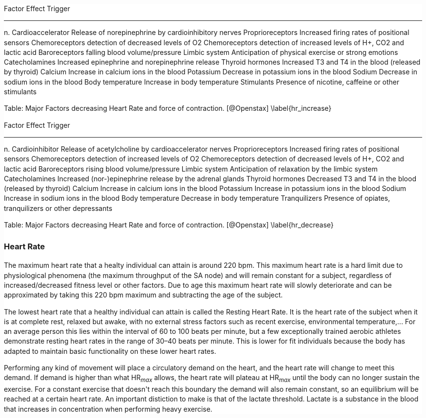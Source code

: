 Factor               Effect Trigger             
-------              -------------------
n. Cardioaccelerator Release of norepinephrine by cardioinhibitory nerves
Proprioreceptors     Increased firing rates of positional sensors
Chemoreceptors       detection of decreased levels of O2
Chemoreceptors       detection of increased levels of H+, CO2 and lactic acid
Baroreceptors        falling blood volume/pressure
Limbic system        Anticipation of physical exercise or strong emotions
Catecholamines       Increased epinephrine and norepinephrine release
Thyroid hormones     Increased T3 and T4 in the blood (released by thyroid)
Calcium              Increase in calcium ions in the blood
Potassium            Decrease in potassium ions in the blood
Sodium               Decrease in sodium ions in the blood
Body temperature     Increase in body temperature
Stimulants           Presence of nicotine, caffeine or other stimulants

Table: Major Factors decreasing Heart Rate and force of contraction. [@Openstax] \label{hr_increase}

Factor               Effect Trigger             
-------              -------------------
n. Cardioinhibitor   Release of acetylcholine by cardioaccelerator nerves
Proprioreceptors     Increased firing rates of positional sensors
Chemoreceptors       detection of increased levels of O2
Chemoreceptors       detection of decreased levels of H+, CO2 and lactic acid
Baroreceptors        rising blood volume/pressure
Limbic system        Anticipation of relaxation by the limbic system
Catecholamines       Increased (nor-)epinephrine release by the adrenal glands
Thyroid hormones     Decreased T3 and T4 in the blood (released by thyroid)
Calcium              Increase in calcium ions in the blood
Potassium            Increase in potassium ions in the blood
Sodium               Increase in sodium ions in the blood
Body temperature     Decrease in body temperature
Tranquilizers        Presence of opiates, tranquilizers or other depressants

Table: Major Factors decreasing Heart Rate and force of contraction. [@Openstax] \label{hr_decrease}

### Heart Rate
The maximum heart rate that a healty individual can attain is around 220 bpm. This maximum heart rate is a hard limit due to physiological phenomena (the maximum throughput of the SA node) and will remain constant for a subject, regardless of increased/decreased fitness level or other factors. Due to age this maximum heart rate will slowly deteriorate and can be approximated by taking this 220 bpm maximum and subtracting the age of the subject. 

The lowest heart rate that a healthy individual can attain is called the Resting Heart Rate. It is the heart rate of the subject when it is at complete rest, relaxed but awake, with no external stress factors such as recent exercise, environmental temperature,... For an average person this lies within the interval of 60 to 100 beats per minute, but a few exceptionally trained aerobic athletes demonstrate resting heart rates in the range of 30–40 beats per minute. This is lower for fit individuals because the body has adapted to maintain basic functionality on these lower heart rates.

Performing any kind of movement will place a circulatory demand on the heart, and the heart rate will change to meet this demand. If demand is higher than what HR$_{max}$ allows, the heart rate will plateau at HR$_{max}$ until the body can no longer sustain the exercise. For a constant exercise that doesn't reach this boundary the demand will also remain constant, so an equilibrium will be reached at a certain heart rate. An important distiction to make is that of the lactate threshold. Lactate is a substance in the blood that increases in concentration when performing heavy exercise. 
